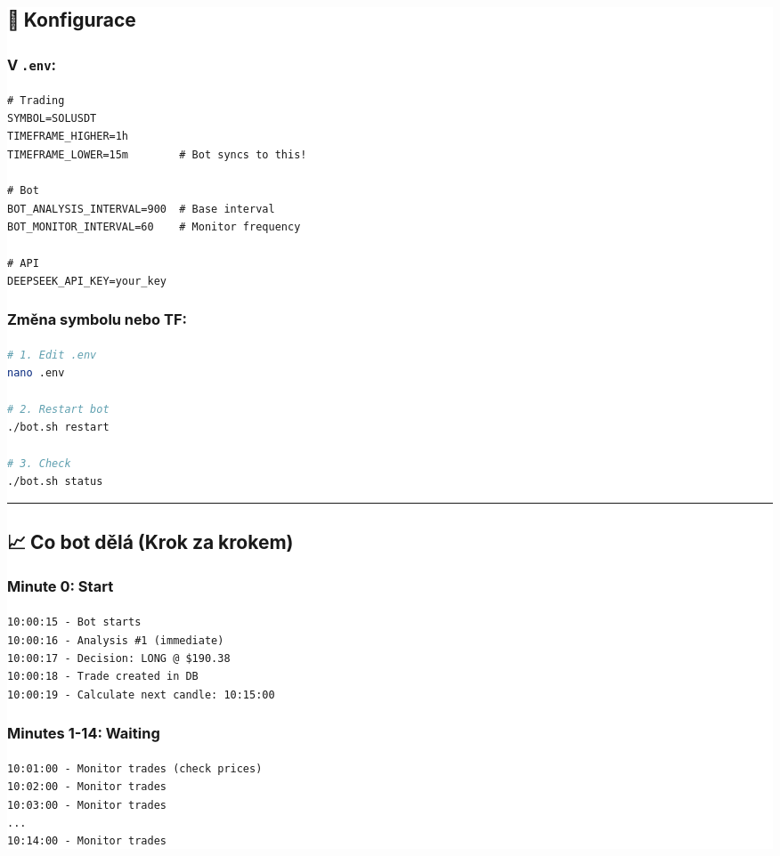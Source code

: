 
## 🔧 Konfigurace

### V `.env`:
```env
# Trading
SYMBOL=SOLUSDT
TIMEFRAME_HIGHER=1h
TIMEFRAME_LOWER=15m        # Bot syncs to this!

# Bot
BOT_ANALYSIS_INTERVAL=900  # Base interval
BOT_MONITOR_INTERVAL=60    # Monitor frequency

# API
DEEPSEEK_API_KEY=your_key
```

### Změna symbolu nebo TF:
```bash
# 1. Edit .env
nano .env

# 2. Restart bot
./bot.sh restart

# 3. Check
./bot.sh status
```

---

## 📈 Co bot dělá (Krok za krokem)

### Minute 0: Start
```
10:00:15 - Bot starts
10:00:16 - Analysis #1 (immediate)
10:00:17 - Decision: LONG @ $190.38
10:00:18 - Trade created in DB
10:00:19 - Calculate next candle: 10:15:00
```

### Minutes 1-14: Waiting
```
10:01:00 - Monitor trades (check prices)
10:02:00 - Monitor trades
10:03:00 - Monitor trades
...
10:14:00 - Monitor trades
```

